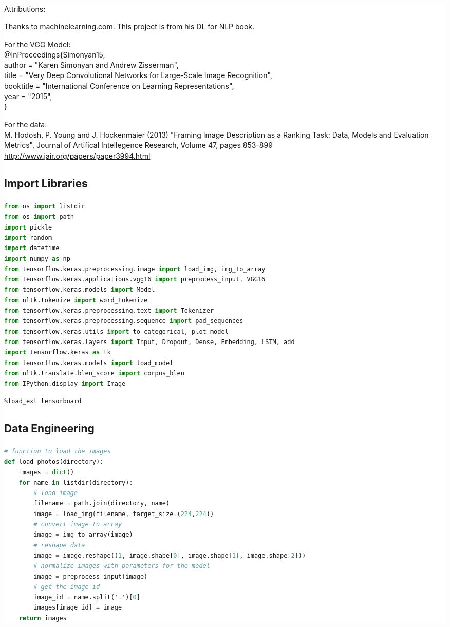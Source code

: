 Attributions:

Thanks to machinelearning.com. This project is from his DL for NLP book.

For the VGG Model:  
@InProceedings{Simonyan15,  
  author       = "Karen Simonyan and Andrew Zisserman",  
  title        = "Very Deep Convolutional Networks for Large-Scale Image Recognition",  
  booktitle    = "International Conference on Learning Representations",  
  year         = "2015",  
}

For the data:  
M. Hodosh, P. Young and J. Hockenmaier (2013) "Framing Image Description as a Ranking Task: Data, Models and Evaluation Metrics", Journal of Artifical Intellegence Research, Volume 47, pages 853-899  
http://www.jair.org/papers/paper3994.html


## Import Libraries


```python
from os import listdir
from os import path
import pickle
import random
import datetime
import numpy as np
from tensorflow.keras.preprocessing.image import load_img, img_to_array
from tensorflow.keras.applications.vgg16 import preprocess_input, VGG16
from tensorflow.keras.models import Model
from nltk.tokenize import word_tokenize
from tensorflow.keras.preprocessing.text import Tokenizer
from tensorflow.keras.preprocessing.sequence import pad_sequences
from tensorflow.keras.utils import to_categorical, plot_model
from tensorflow.keras.layers import Input, Dropout, Dense, Embedding, LSTM, add
import tensorflow.keras as tk
from tensorflow.keras.models import load_model
from nltk.translate.bleu_score import corpus_bleu
from IPython.display import Image
```


```python
%load_ext tensorboard
```

## Data Engineering


```python
# function to load the images
def load_photos(directory):
    images = dict()
    for name in listdir(directory):
        # load image
        filename = path.join(directory, name)
        image = load_img(filename, target_size=(224,224))
        # convert image to array
        image = img_to_array(image)
        # reshape data
        image = image.reshape((1, image.shape[0], image.shape[1], image.shape[2]))
        # normalize images with parameters for the model
        image = preprocess_input(image)
        # get the image id
        image_id = name.split('.')[0]
        images[image_id] = image
    return images
```
